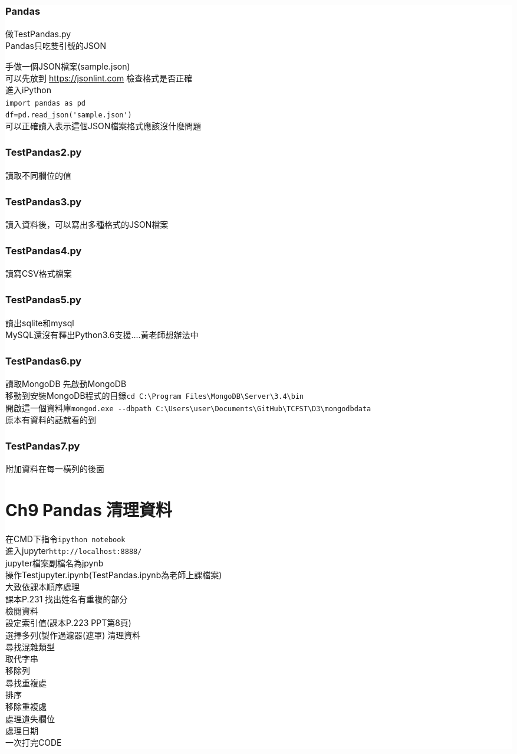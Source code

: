 ### Pandas
做TestPandas.py  
Pandas只吃雙引號的JSON  
  
手做一個JSON檔案(sample.json)  
可以先放到 https://jsonlint.com 檢查格式是否正確  
進入iPython  
`import pandas as pd`  
`df=pd.read_json('sample.json')`  
可以正確讀入表示這個JSON檔案格式應該沒什麼問題  

### TestPandas2.py
讀取不同欄位的值  
### TestPandas3.py
讀入資料後，可以寫出多種格式的JSON檔案  
### TestPandas4.py
讀寫CSV格式檔案  
  
### TestPandas5.py
讀出sqlite和mysql  
MySQL還沒有釋出Python3.6支援....黃老師想辦法中   
  
### TestPandas6.py
讀取MongoDB 
先啟動MongoDB  
移動到安裝MongoDB程式的目錄`cd C:\Program Files\MongoDB\Server\3.4\bin`  
開啟這一個資料庫`mongod.exe --dbpath C:\Users\user\Documents\GitHub\TCFST\D3\mongodbdata`  
原本有資料的話就看的到  
  
### TestPandas7.py
附加資料在每一橫列的後面  
  
# Ch9 Pandas 清理資料
在CMD下指令`ipython notebook`  
進入jupyter```http://localhost:8888/```  
jupyter檔案副檔名為jpynb  
操作Testjupyter.ipynb(TestPandas.ipynb為老師上課檔案)  
大致依課本順序處理  
課本P.231  找出姓名有重複的部分  
檢閱資料  
設定索引值(課本P.223 PPT第8頁)  
選擇多列(製作過濾器(遮罩)
清理資料  
尋找混雜類型  
取代字串  
移除列  
尋找重複處  
排序  
移除重複處  
處理遺失欄位  
處理日期  
一次打完CODE  

